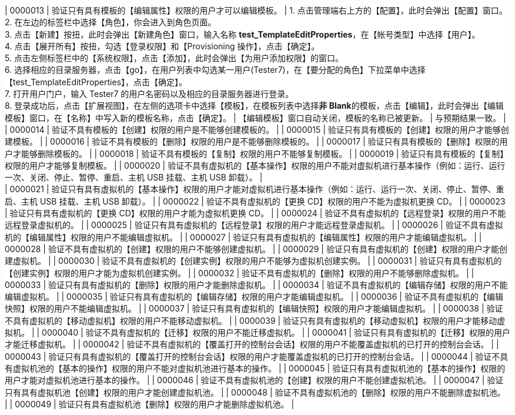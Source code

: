 | 0000013 | 验证只有具有模板的【编辑属性】权限的用户才可以编辑模板。 | 1. 点击管理端右上方的【配置】，此时会弹出【配置】窗口。<br/>2. 在左边的标签栏中选择【角色】，你会进入到角色页面。<br/>3. 点击【新建】按扭，此时会弹出【新建角色】窗口，输入名称 **test_TemplateEditProperties**，在【帐号类型】中选择【用户】。<br/>4. 点击【展开所有】按扭，勾选【登录权限】和【Provisioning 操作】，点击【确定】。<br/>5. 点击左侧标签栏中的【系统权限】，点击【添加】，此时会弹出【为用户添加权限】的窗口。<br/>6. 选择相应的目录服务器，点击【go】，在用户列表中勾选某一用户(Tester7)，在【要分配的角色】下拉菜单中选择【test_TemplateEditProperties】，点击【确定】。<br/>7. 打开用户门户，输入 Tester7 的用户名密码以及相应的目录服务器进行登录。<br/>8. 登录成功后，点击【扩展视图】，在左侧的选项卡中选择【模板】，在模板列表中选择**非 Blank**的模板，点击【编辑】，此时会弹出【编辑模板】窗口，在【名称】中写入新的模板名称，点击【确定】。 | 【编辑模板】窗口自动关闭，模板的名称已被更新。 | 与预期结果一致。 |
| 0000014 | 验证不具有模板的【创建】权限的用户是不能够创建模板的。 |
| 0000015 | 验证只有具有模板的【创建】权限的用户才能够创建模板。 |
| 0000016 | 验证不具有模板的【删除】权限的用户是不能够删除模板的。 | 
| 0000017 | 验证只有具有模板的【删除】权限的用户才能够删除模板的。 |
| 0000018 | 验证不具有模板的【复制】权限的用户不能够复制模板。 |
| 0000019 | 验证只有具有模板的【复制】权限的用户才能够复制模板。 |
| 0000020 | 验证不具有虚拟机的【基本操作】权限的用户不能对虚拟机进行基本操作（例如：运行、运行一次、关闭、停止、暂停、重启、主机 USB 挂载、主机 USB 卸载）。 |  
| 0000021 | 验证只有具有虚拟机的【基本操作】权限的用户才能对虚拟机进行基本操作（例如：运行、运行一次、关闭、停止、暂停、重启、主机 USB 挂载、主机 USB 卸载）。 |
| 0000022 | 验证不具有虚拟机的【更换 CD】权限的用户不能为虚拟机更换 CD。 |
| 0000023 | 验证只有具有虚拟机的【更换 CD】权限的用户才能为虚拟机更换 CD。 |
| 0000024 | 验证不具有虚拟机的【远程登录】权限的用户不能远程登录虚拟机的。 |
| 0000025 | 验证只有具有虚拟机的【远程登录】权限的用户才能远程登录虚拟机。 |
| 0000026 | 验证不具有虚拟机的【编辑属性】权限的用户不能编辑虚拟机。 |
| 0000027 | 验证只有具有虚拟机的【编辑属性】权限的用户才能编辑虚拟机。 |
| 0000028 | 验证不具有虚拟机的【创建】权限的用户不能够创建虚拟机。 |
| 0000029 | 验证只有具有虚拟机的【创建】权限的用户才能创建虚拟机。 |
| 0000030 | 验证不具有虚拟机的【创建实例】权限的用户不能够为虚拟机创建实例。 |
| 0000031 | 验证只有具有虚拟机的【创建实例】权限的用户才能为虚拟机创建实例。 |
| 0000032 | 验证不具有虚拟机的【删除】权限的用户不能够删除虚拟机。 |
| 0000033 | 验证只有具有虚拟机的【删除】权限的用户才能删除虚拟机。 |
| 0000034 | 验证不具有虚拟机的【编辑存储】权限的用户不能编辑虚拟机。 |
| 0000035 | 验证只有具有虚拟机的【编辑存储】权限的用户才能编辑虚拟机。 |
| 0000036 | 验证不具有虚拟机的【编辑快照】权限的用户不能编辑虚拟机。 |
| 0000037 | 验证只有具有虚拟机的【编辑快照】权限的用户才能编辑虚拟机。 |
| 0000038 | 验证不具有虚拟机的【移动虚拟机】权限的用户不能移动虚拟机。 |
| 0000039 | 验证只有具有虚拟机的【移动虚拟机】权限的用户才能移动虚拟机。 |
| 0000040 | 验证不具有虚拟机的【迁移】权限的用户不能迁移虚拟机。 |
| 0000041 | 验证只有具有虚拟机的【迁移】权限的用户才能迁移虚拟机。 |
| 0000042 | 验证不具有虚拟机的【覆盖打开的控制台会话】权限的用户不能覆盖虚拟机的已打开的控制台会话。 |
| 0000043 | 验证只有具有虚拟机的【覆盖打开的控制台会话】权限的用户才能覆盖虚拟机的已打开的控制台会话。 |
| 0000044 | 验证不具有虚拟机池的【基本的操作】权限的用户不能对虚拟机池进行基本的操作。 |
| 0000045 | 验证只有具有虚拟机池的【基本的操作】权限的用户才能对虚拟机池进行基本的操作。 |
| 0000046 | 验证不具有虚拟机池的【创建】权限的用户不能创建虚拟机池。 |
| 0000047 | 验证只有具有虚拟机池【创建】权限的用户才能创建虚拟机池。 |
| 0000048 | 验证不具有虚拟机池的【删除】权限的用户不能删除虚拟机池。 |
| 0000049 | 验证只有具有虚拟机池【删除】权限的用户才能删除虚拟机池。 |